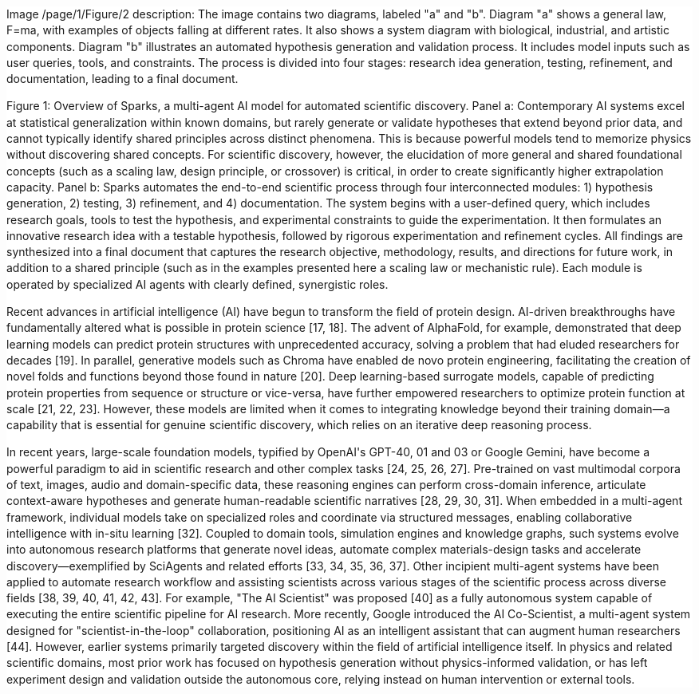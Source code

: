 Image /page/1/Figure/2 description: The image contains two diagrams, labeled "a" and "b". Diagram "a" shows a general law, F=ma, with examples of objects falling at different rates. It also shows a system diagram with biological, industrial, and artistic components. Diagram "b" illustrates an automated hypothesis generation and validation process. It includes model inputs such as user queries, tools, and constraints. The process is divided into four stages: research idea generation, testing, refinement, and documentation, leading to a final document.

Figure 1: Overview of Sparks, a multi-agent AI model for automated scientific discovery. Panel a: Contemporary AI systems excel at statistical generalization within known domains, but rarely generate or validate hypotheses that extend beyond prior data, and cannot typically identify shared principles across distinct phenomena. This is because powerful models tend to memorize physics without discovering shared concepts. For scientific discovery, however, the elucidation of more general and shared foundational concepts (such as a scaling law, design principle, or crossover) is critical, in order to create significantly higher extrapolation capacity. Panel b: Sparks automates the end-to-end scientific process through four interconnected modules: 1) hypothesis generation, 2) testing, 3) refinement, and 4) documentation. The system begins with a user-defined query, which includes research goals, tools to test the hypothesis, and experimental constraints to guide the experimentation. It then formulates an innovative research idea with a testable hypothesis, followed by rigorous experimentation and refinement cycles. All findings are synthesized into a final document that captures the research objective, methodology, results, and directions for future work, in addition to a shared principle (such as in the examples presented here a scaling law or mechanistic rule). Each module is operated by specialized AI agents with clearly defined, synergistic roles.

Recent advances in artificial intelligence (AI) have begun to transform the field of protein design. AI-driven breakthroughs have fundamentally altered what is possible in protein science [17, 18]. The advent of AlphaFold, for example, demonstrated that deep learning models can predict protein structures with unprecedented accuracy, solving a problem that had eluded researchers for decades [19]. In parallel, generative models such as Chroma have enabled de novo protein engineering, facilitating the creation of novel folds and functions beyond those found in nature [20]. Deep learning-based surrogate models, capable of predicting protein properties from sequence or structure or vice-versa, have further empowered researchers to optimize protein function at scale [21, 22, 23]. However, these models are limited when it comes to integrating knowledge beyond their training domain—a capability that is essential for genuine scientific discovery, which relies on an iterative deep reasoning process.

In recent years, large-scale foundation models, typified by OpenAI's GPT-40, 01 and 03 or Google Gemini, have become a powerful paradigm to aid in scientific research and other complex tasks [24, 25, 26, 27]. Pre-trained on vast multimodal corpora of text, images, audio and domain-specific data, these reasoning engines can perform cross-domain inference, articulate context-aware hypotheses and generate human-readable scientific narratives [28, 29, 30, 31]. When embedded in a multi-agent framework, individual models take on specialized roles and coordinate via structured messages, enabling collaborative intelligence with in-situ learning [32]. Coupled to domain tools, simulation engines and knowledge graphs, such systems evolve into autonomous research platforms that generate novel ideas, automate complex materials-design tasks and accelerate discovery—exemplified by SciAgents and related efforts [33, 34, 35, 36, 37]. Other incipient multi-agent systems have been applied to automate research workflow and assisting scientists across various stages of the scientific process across diverse fields [38, 39, 40, 41, 42, 43]. For example, "The AI Scientist" was proposed [40] as a fully autonomous system capable of executing the entire scientific pipeline for AI research. More recently, Google introduced the AI Co-Scientist, a multi-agent system designed for "scientist-in-the-loop" collaboration, positioning AI as an intelligent assistant that can augment human researchers [44]. However, earlier systems primarily targeted discovery within the field of artificial intelligence itself. In physics and related scientific domains, most prior work has focused on hypothesis generation without physics-informed validation, or has left experiment design and validation outside the autonomous core, relying instead on human intervention or external tools.
